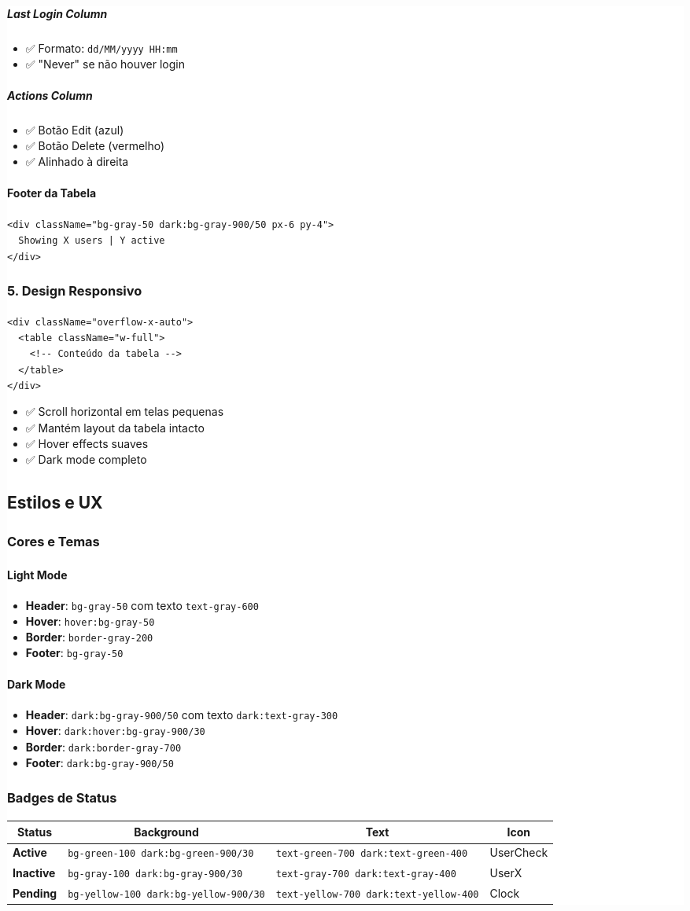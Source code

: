 ##### Last Login Column
- ✅ Formato: `dd/MM/yyyy HH:mm`
- ✅ "Never" se não houver login

##### Actions Column
- ✅ Botão Edit (azul)
- ✅ Botão Delete (vermelho)
- ✅ Alinhado à direita

#### Footer da Tabela
```tsx
<div className="bg-gray-50 dark:bg-gray-900/50 px-6 py-4">
  Showing X users | Y active
</div>
```

### 5. **Design Responsivo**

```tsx
<div className="overflow-x-auto">
  <table className="w-full">
    <!-- Conteúdo da tabela -->
  </table>
</div>
```

- ✅ Scroll horizontal em telas pequenas
- ✅ Mantém layout da tabela intacto
- ✅ Hover effects suaves
- ✅ Dark mode completo

## Estilos e UX

### Cores e Temas

#### Light Mode
- **Header**: `bg-gray-50` com texto `text-gray-600`
- **Hover**: `hover:bg-gray-50`
- **Border**: `border-gray-200`
- **Footer**: `bg-gray-50`

#### Dark Mode
- **Header**: `dark:bg-gray-900/50` com texto `dark:text-gray-300`
- **Hover**: `dark:hover:bg-gray-900/30`
- **Border**: `dark:border-gray-700`
- **Footer**: `dark:bg-gray-900/50`

### Badges de Status

| Status | Background | Text | Icon |
|--------|-----------|------|------|
| **Active** | `bg-green-100 dark:bg-green-900/30` | `text-green-700 dark:text-green-400` | UserCheck |
| **Inactive** | `bg-gray-100 dark:bg-gray-900/30` | `text-gray-700 dark:text-gray-400` | UserX |
| **Pending** | `bg-yellow-100 dark:bg-yellow-900/30` | `text-yellow-700 dark:text-yellow-400` | Clock |
